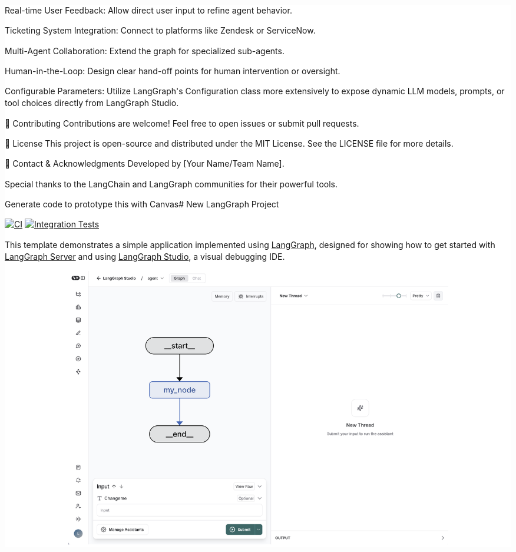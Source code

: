 Real-time User Feedback: Allow direct user input to refine agent behavior.

Ticketing System Integration: Connect to platforms like Zendesk or ServiceNow.

Multi-Agent Collaboration: Extend the graph for specialized sub-agents.

Human-in-the-Loop: Design clear hand-off points for human intervention or oversight.

Configurable Parameters: Utilize LangGraph's Configuration class more extensively to expose dynamic LLM models, prompts, or tool choices directly from LangGraph Studio.

🤝 Contributing
Contributions are welcome! Feel free to open issues or submit pull requests.

📄 License
This project is open-source and distributed under the MIT License. See the LICENSE file for more details.

📧 Contact & Acknowledgments
Developed by [Your Name/Team Name].

Special thanks to the LangChain and LangGraph communities for their powerful tools.

Generate code to prototype this with Canvas# New LangGraph Project

[![CI](https://github.com/langchain-ai/new-langgraph-project/actions/workflows/unit-tests.yml/badge.svg)](https://github.com/langchain-ai/new-langgraph-project/actions/workflows/unit-tests.yml)
[![Integration Tests](https://github.com/langchain-ai/new-langgraph-project/actions/workflows/integration-tests.yml/badge.svg)](https://github.com/langchain-ai/new-langgraph-project/actions/workflows/integration-tests.yml)

This template demonstrates a simple application implemented using [LangGraph](https://github.com/langchain-ai/langgraph), designed for showing how to get started with [LangGraph Server](https://langchain-ai.github.io/langgraph/concepts/langgraph_server/#langgraph-server) and using [LangGraph Studio](https://langchain-ai.github.io/langgraph/concepts/langgraph_studio/), a visual debugging IDE.

<div align="center">
  <img src="./static/studio_ui.png" alt="Graph view in LangGraph studio UI" width="75%" />